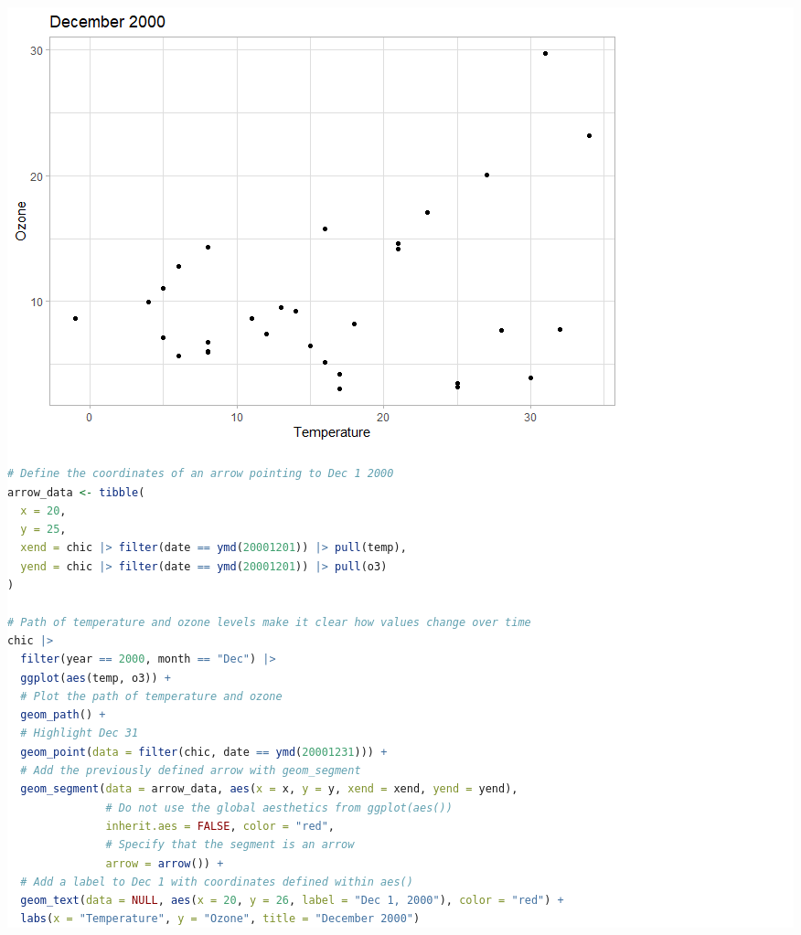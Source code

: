 ![](visualization_files/figure-gfm/unnamed-chunk-13-1.png)

``` r
# Define the coordinates of an arrow pointing to Dec 1 2000
arrow_data <- tibble(
  x = 20,
  y = 25,
  xend = chic |> filter(date == ymd(20001201)) |> pull(temp),
  yend = chic |> filter(date == ymd(20001201)) |> pull(o3)
)

# Path of temperature and ozone levels make it clear how values change over time
chic |> 
  filter(year == 2000, month == "Dec") |> 
  ggplot(aes(temp, o3)) + 
  # Plot the path of temperature and ozone
  geom_path() +
  # Highlight Dec 31
  geom_point(data = filter(chic, date == ymd(20001231))) +
  # Add the previously defined arrow with geom_segment
  geom_segment(data = arrow_data, aes(x = x, y = y, xend = xend, yend = yend),
               # Do not use the global aesthetics from ggplot(aes())
               inherit.aes = FALSE, color = "red",
               # Specify that the segment is an arrow
               arrow = arrow()) +
  # Add a label to Dec 1 with coordinates defined within aes()
  geom_text(data = NULL, aes(x = 20, y = 26, label = "Dec 1, 2000"), color = "red") +
  labs(x = "Temperature", y = "Ozone", title = "December 2000")
```
